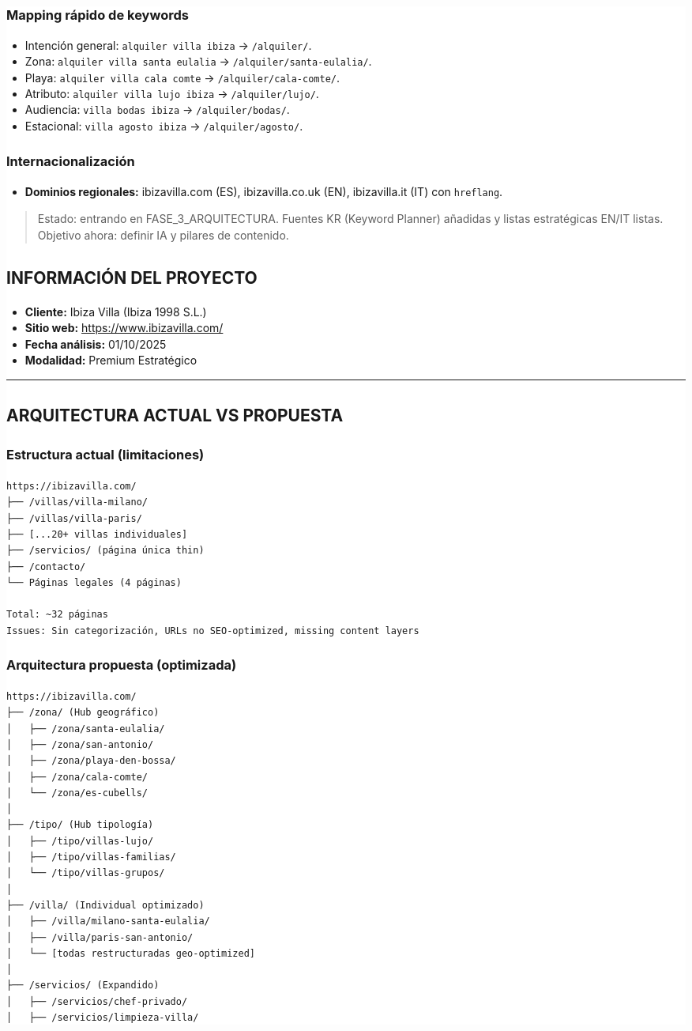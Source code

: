 ### Mapping rápido de keywords
- Intención general: `alquiler villa ibiza` → `/alquiler/`.
- Zona: `alquiler villa santa eulalia` → `/alquiler/santa-eulalia/`.
- Playa: `alquiler villa cala comte` → `/alquiler/cala-comte/`.
- Atributo: `alquiler villa lujo ibiza` → `/alquiler/lujo/`.
- Audiencia: `villa bodas ibiza` → `/alquiler/bodas/`.
- Estacional: `villa agosto ibiza` → `/alquiler/agosto/`.

### Internacionalización
- **Dominios regionales:** ibizavilla.com (ES), ibizavilla.co.uk (EN), ibizavilla.it (IT) con `hreflang`.

> Estado: entrando en FASE_3_ARQUITECTURA. Fuentes KR (Keyword Planner) añadidas y listas estratégicas EN/IT listas. Objetivo ahora: definir IA y pilares de contenido.

## INFORMACIÓN DEL PROYECTO
- **Cliente:** Ibiza Villa (Ibiza 1998 S.L.)
- **Sitio web:** https://www.ibizavilla.com/
- **Fecha análisis:** 01/10/2025
- **Modalidad:** Premium Estratégico

---

## ARQUITECTURA ACTUAL VS PROPUESTA

### Estructura actual (limitaciones)
```
https://ibizavilla.com/
├── /villas/villa-milano/
├── /villas/villa-paris/
├── [...20+ villas individuales]
├── /servicios/ (página única thin)
├── /contacto/
└── Páginas legales (4 páginas)

Total: ~32 páginas
Issues: Sin categorización, URLs no SEO-optimized, missing content layers
```

### Arquitectura propuesta (optimizada)
```
https://ibizavilla.com/
├── /zona/ (Hub geográfico)
│   ├── /zona/santa-eulalia/
│   ├── /zona/san-antonio/
│   ├── /zona/playa-den-bossa/
│   ├── /zona/cala-comte/
│   └── /zona/es-cubells/
│
├── /tipo/ (Hub tipología)
│   ├── /tipo/villas-lujo/
│   ├── /tipo/villas-familias/
│   └── /tipo/villas-grupos/
│
├── /villa/ (Individual optimizado)
│   ├── /villa/milano-santa-eulalia/
│   ├── /villa/paris-san-antonio/
│   └── [todas restructuradas geo-optimized]
│
├── /servicios/ (Expandido)
│   ├── /servicios/chef-privado/
│   ├── /servicios/limpieza-villa/
```
